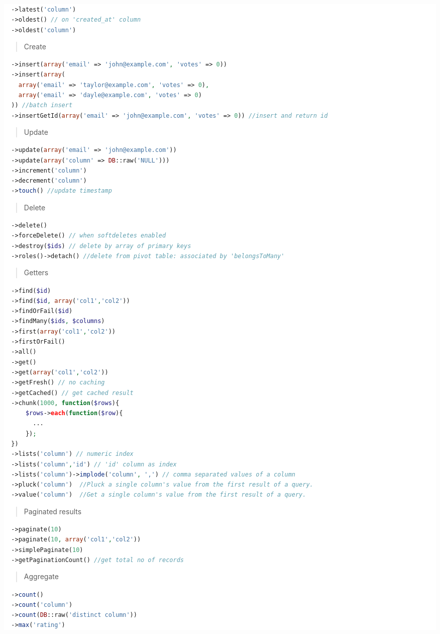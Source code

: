```php
  ->latest('column')
  ->oldest() // on 'created_at' column
  ->oldest('column')
```  
> Create
```php
  ->insert(array('email' => 'john@example.com', 'votes' => 0))
  ->insert(array(   
    array('email' => 'taylor@example.com', 'votes' => 0),
    array('email' => 'dayle@example.com', 'votes' => 0)
  )) //batch insert
  ->insertGetId(array('email' => 'john@example.com', 'votes' => 0)) //insert and return id
```  
> Update
```php
  ->update(array('email' => 'john@example.com'))
  ->update(array('column' => DB::raw('NULL')))
  ->increment('column')
  ->decrement('column')
  ->touch() //update timestamp
```  
> Delete
```php
  ->delete()
  ->forceDelete() // when softdeletes enabled
  ->destroy($ids) // delete by array of primary keys
  ->roles()->detach() //delete from pivot table: associated by 'belongsToMany'
```  
> Getters
```php
  ->find($id)
  ->find($id, array('col1','col2'))
  ->findOrFail($id)
  ->findMany($ids, $columns)
  ->first(array('col1','col2'))
  ->firstOrFail()
  ->all()
  ->get()
  ->get(array('col1','col2')) 
  ->getFresh() // no caching
  ->getCached() // get cached result
  ->chunk(1000, function($rows){
      $rows->each(function($row){
        ...
      });
  })
  ->lists('column') // numeric index
  ->lists('column','id') // 'id' column as index
  ->lists('column')->implode('column', ',') // comma separated values of a column
  ->pluck('column')  //Pluck a single column's value from the first result of a query.
  ->value('column')  //Get a single column's value from the first result of a query.
```
> Paginated results
```php
  ->paginate(10)
  ->paginate(10, array('col1','col2'))
  ->simplePaginate(10)
  ->getPaginationCount() //get total no of records
```  
> Aggregate
```php
  ->count()
  ->count('column')
  ->count(DB::raw('distinct column'))
  ->max('rating')
```